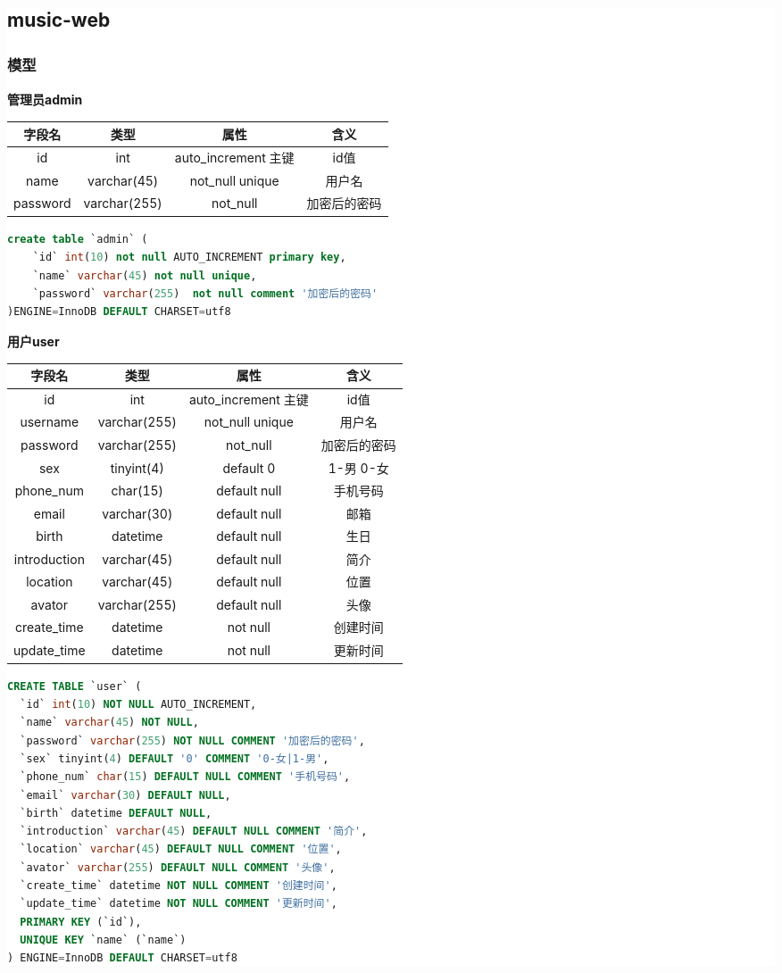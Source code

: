 ## music-web

### 模型
**管理员admin**

| 字段名 | 类型 | 属性 | 含义 |
| :---: | :---: | :---: | :---: |
| id | int | auto_increment 主键 | id值 |
| name | varchar(45) | not_null unique | 用户名 |
| password | varchar(255) | not_null | 加密后的密码 |

```sql
create table `admin` (
	`id` int(10) not null AUTO_INCREMENT primary key,
	`name` varchar(45) not null unique,
	`password` varchar(255)  not null comment '加密后的密码'
)ENGINE=InnoDB DEFAULT CHARSET=utf8
```


**用户user**

| 字段名 | 类型 | 属性 | 含义 |
| :---: | :---: | :---: | :---: |
| id | int | auto_increment 主键 | id值 |
| username | varchar(255) | not_null unique | 用户名 |
| password | varchar(255) | not_null | 加密后的密码|
| sex | tinyint(4) | default 0 | 1-男 0-女 |
| phone_num | char(15) | default null | 手机号码 |
| email | varchar(30) | default null | 邮箱 |
| birth | datetime | default null | 生日 |
| introduction | varchar(45) | default null | 简介|
| location | varchar(45) | default null | 位置|
| avator | varchar(255) | default null | 头像 |
| create_time | datetime | not null| 创建时间|
| update_time | datetime | not null| 更新时间|

```sql
CREATE TABLE `user` (
  `id` int(10) NOT NULL AUTO_INCREMENT,
  `name` varchar(45) NOT NULL,
  `password` varchar(255) NOT NULL COMMENT '加密后的密码',
  `sex` tinyint(4) DEFAULT '0' COMMENT '0-女|1-男',
  `phone_num` char(15) DEFAULT NULL COMMENT '手机号码',
  `email` varchar(30) DEFAULT NULL,
  `birth` datetime DEFAULT NULL,
  `introduction` varchar(45) DEFAULT NULL COMMENT '简介',
  `location` varchar(45) DEFAULT NULL COMMENT '位置',
  `avator` varchar(255) DEFAULT NULL COMMENT '头像',
  `create_time` datetime NOT NULL COMMENT '创建时间',
  `update_time` datetime NOT NULL COMMENT '更新时间',
  PRIMARY KEY (`id`),
  UNIQUE KEY `name` (`name`)
) ENGINE=InnoDB DEFAULT CHARSET=utf8
```
